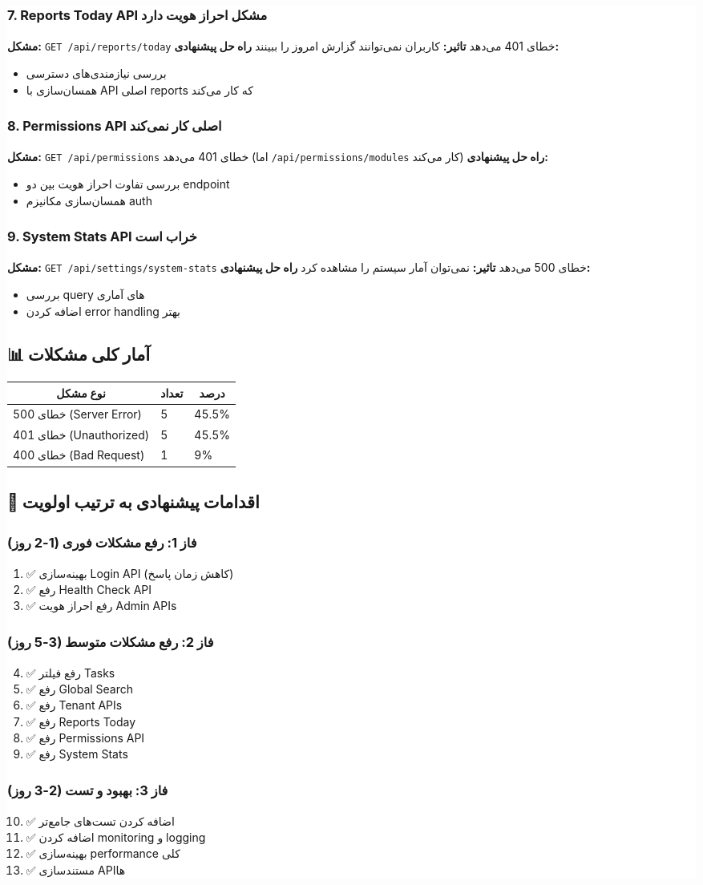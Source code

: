 ### 7. Reports Today API مشکل احراز هویت دارد
**مشکل:** `GET /api/reports/today` خطای 401 می‌دهد
**تاثیر:** کاربران نمی‌توانند گزارش امروز را ببینند
**راه حل پیشنهادی:**
- بررسی نیازمندی‌های دسترسی
- همسان‌سازی با API اصلی reports که کار می‌کند

### 8. Permissions API اصلی کار نمی‌کند
**مشکل:** `GET /api/permissions` خطای 401 می‌دهد (اما `/api/permissions/modules` کار می‌کند)
**راه حل پیشنهادی:**
- بررسی تفاوت احراز هویت بین دو endpoint
- همسان‌سازی مکانیزم auth

### 9. System Stats API خراب است
**مشکل:** `GET /api/settings/system-stats` خطای 500 می‌دهد
**تاثیر:** نمی‌توان آمار سیستم را مشاهده کرد
**راه حل پیشنهادی:**
- بررسی query های آماری
- اضافه کردن error handling بهتر

## 📊 آمار کلی مشکلات

| نوع مشکل | تعداد | درصد |
|----------|-------|------|
| خطای 500 (Server Error) | 5 | 45.5% |
| خطای 401 (Unauthorized) | 5 | 45.5% |
| خطای 400 (Bad Request) | 1 | 9% |

## 🎯 اقدامات پیشنهادی به ترتیب اولویت

### فاز 1: رفع مشکلات فوری (1-2 روز)
1. ✅ بهینه‌سازی Login API (کاهش زمان پاسخ)
2. ✅ رفع Health Check API
3. ✅ رفع احراز هویت Admin APIs

### فاز 2: رفع مشکلات متوسط (3-5 روز)
4. ✅ رفع فیلتر Tasks
5. ✅ رفع Global Search
6. ✅ رفع Tenant APIs
7. ✅ رفع Reports Today
8. ✅ رفع Permissions API
9. ✅ رفع System Stats

### فاز 3: بهبود و تست (2-3 روز)
10. ✅ اضافه کردن تست‌های جامع‌تر
11. ✅ اضافه کردن monitoring و logging
12. ✅ بهینه‌سازی performance کلی
13. ✅ مستندسازی APIها
